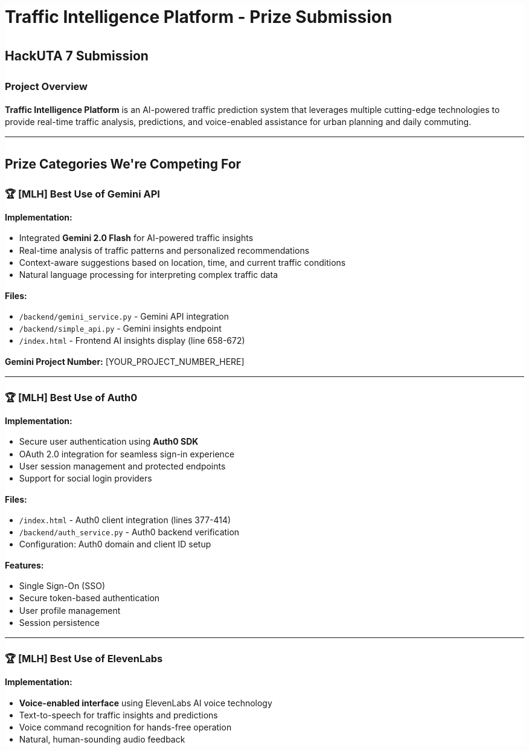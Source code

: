 # Traffic Intelligence Platform - Prize Submission

## HackUTA 7 Submission

### Project Overview
**Traffic Intelligence Platform** is an AI-powered traffic prediction system that leverages multiple cutting-edge technologies to provide real-time traffic analysis, predictions, and voice-enabled assistance for urban planning and daily commuting.

---

## Prize Categories We're Competing For

### 🏆 [MLH] Best Use of Gemini API
**Implementation:**
- Integrated **Gemini 2.0 Flash** for AI-powered traffic insights
- Real-time analysis of traffic patterns and personalized recommendations
- Context-aware suggestions based on location, time, and current traffic conditions
- Natural language processing for interpreting complex traffic data

**Files:**
- `/backend/gemini_service.py` - Gemini API integration
- `/backend/simple_api.py` - Gemini insights endpoint
- `/index.html` - Frontend AI insights display (line 658-672)

**Gemini Project Number:** [YOUR_PROJECT_NUMBER_HERE]

---

### 🏆 [MLH] Best Use of Auth0
**Implementation:**
- Secure user authentication using **Auth0 SDK**
- OAuth 2.0 integration for seamless sign-in experience
- User session management and protected endpoints
- Support for social login providers

**Files:**
- `/index.html` - Auth0 client integration (lines 377-414)
- `/backend/auth_service.py` - Auth0 backend verification
- Configuration: Auth0 domain and client ID setup

**Features:**
- Single Sign-On (SSO)
- Secure token-based authentication
- User profile management
- Session persistence

---

### 🏆 [MLH] Best Use of ElevenLabs
**Implementation:**
- **Voice-enabled interface** using ElevenLabs AI voice technology
- Text-to-speech for traffic insights and predictions
- Voice command recognition for hands-free operation
- Natural, human-sounding audio feedback
